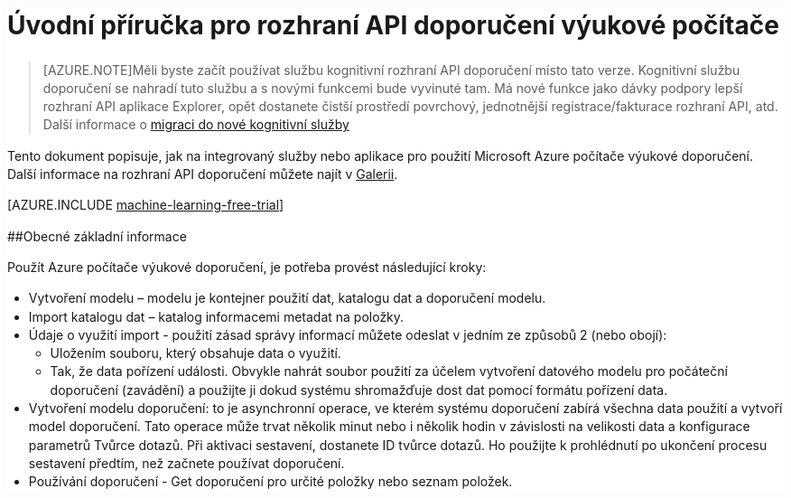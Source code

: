 <properties 
    pageTitle="Úvodní příručka: počítače výukové doporučení API | Microsoft Azure" 
    description="Azure počítače výukové doporučení – úvodní příručka" 
    services="machine-learning" 
    documentationCenter="" 
    authors="LuisCabrer" 
    manager="jhubbard" 
    editor="cgronlun"/>

<tags 
    ms.service="machine-learning" 
    ms.workload="data-services" 
    ms.tgt_pltfrm="na" 
    ms.devlang="na" 
    ms.topic="article" 
    ms.date="09/08/2016" 
    ms.author="luisca"/>

# <a name="quick-start-guide-for-the-machine-learning-recommendations-api"></a>Úvodní příručka pro rozhraní API doporučení výukové počítače

>[AZURE.NOTE]Měli byste začít používat službu kognitivní rozhraní API doporučení místo tato verze. Kognitivní službu doporučení se nahradí tuto službu a s novými funkcemi bude vyvinuté tam. Má nové funkce jako dávky podpory lepší rozhraní API aplikace Explorer, opět dostanete čistší prostředí povrchový, jednotnější registrace/fakturace rozhraní API, atd.
> Další informace o [migraci do nové kognitivní služby](http://aka.ms/recomigrate)


Tento dokument popisuje, jak na integrovaný služby nebo aplikace pro použití Microsoft Azure počítače výukové doporučení. Další informace na rozhraní API doporučení můžete najít v [Galerii](http://gallery.cortanaanalytics.com/MachineLearningAPI/Recommendations-2).

[AZURE.INCLUDE [machine-learning-free-trial](../../includes/machine-learning-free-trial.md)]

##<a name="general-overview"></a>Obecné základní informace

Použít Azure počítače výukové doporučení, je potřeba provést následující kroky:

* Vytvoření modelu – modelu je kontejner použití dat, katalogu dat a doporučení modelu.
* Import katalogu dat – katalog informacemi metadat na položky. 
* Údaje o využití import - použití zásad správy informací můžete odeslat v jedním ze způsobů 2 (nebo obojí):
    * Uložením souboru, který obsahuje data o využití.
    * Tak, že data pořízení události.
    Obvykle nahrát soubor použití za účelem vytvoření datového modelu pro počáteční doporučení (zavádění) a použijte ji dokud systému shromažďuje dost dat pomocí formátu pořízení data.
* Vytvoření modelu doporučení: to je asynchronní operace, ve kterém systému doporučení zabírá všechna data použití a vytvoří model doporučení. Tato operace může trvat několik minut nebo i několik hodin v závislosti na velikosti data a konfigurace parametrů Tvůrce dotazů. Při aktivaci sestavení, dostanete ID tvůrce dotazů. Ho použijte k prohlédnutí po ukončení procesu sestavení předtím, než začnete používat doporučení.
* Používání doporučení - Get doporučení pro určité položky nebo seznam položek.

